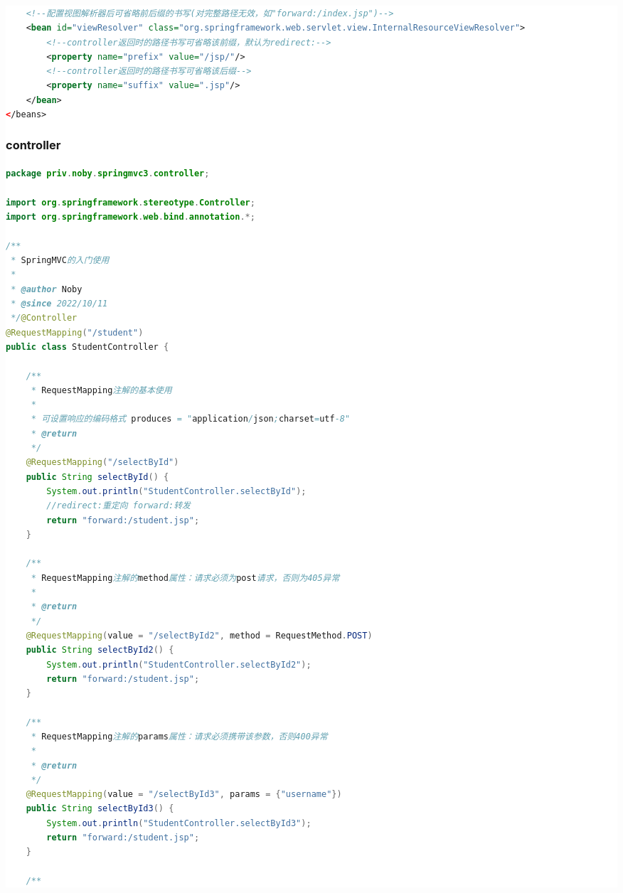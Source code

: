 ```xml
    <!--配置视图解析器后可省略前后缀的书写(对完整路径无效，如"forward:/index.jsp")-->  
    <bean id="viewResolver" class="org.springframework.web.servlet.view.InternalResourceViewResolver">  
        <!--controller返回时的路径书写可省略该前缀，默认为redirect:-->  
        <property name="prefix" value="/jsp/"/>  
        <!--controller返回时的路径书写可省略该后缀-->  
        <property name="suffix" value=".jsp"/>  
    </bean>  
</beans>
```

### controller
```java
package priv.noby.springmvc3.controller;  
  
import org.springframework.stereotype.Controller;  
import org.springframework.web.bind.annotation.*;  
  
/**  
 * SpringMVC的入门使用  
 *  
 * @author Noby  
 * @since 2022/10/11  
 */@Controller  
@RequestMapping("/student")  
public class StudentController {  
  
    /**  
     * RequestMapping注解的基本使用  
     *  
     * 可设置响应的编码格式 produces = "application/json;charset=utf-8"  
     * @return  
     */  
    @RequestMapping("/selectById")  
    public String selectById() {  
        System.out.println("StudentController.selectById");  
        //redirect:重定向 forward:转发  
        return "forward:/student.jsp";  
    }  
  
    /**  
     * RequestMapping注解的method属性：请求必须为post请求，否则为405异常  
     *  
     * @return  
     */  
    @RequestMapping(value = "/selectById2", method = RequestMethod.POST)  
    public String selectById2() {  
        System.out.println("StudentController.selectById2");  
        return "forward:/student.jsp";  
    }  
  
    /**  
     * RequestMapping注解的params属性：请求必须携带该参数，否则400异常  
     *  
     * @return  
     */  
    @RequestMapping(value = "/selectById3", params = {"username"})  
    public String selectById3() {  
        System.out.println("StudentController.selectById3");  
        return "forward:/student.jsp";  
    }  
  
    /**  
```
